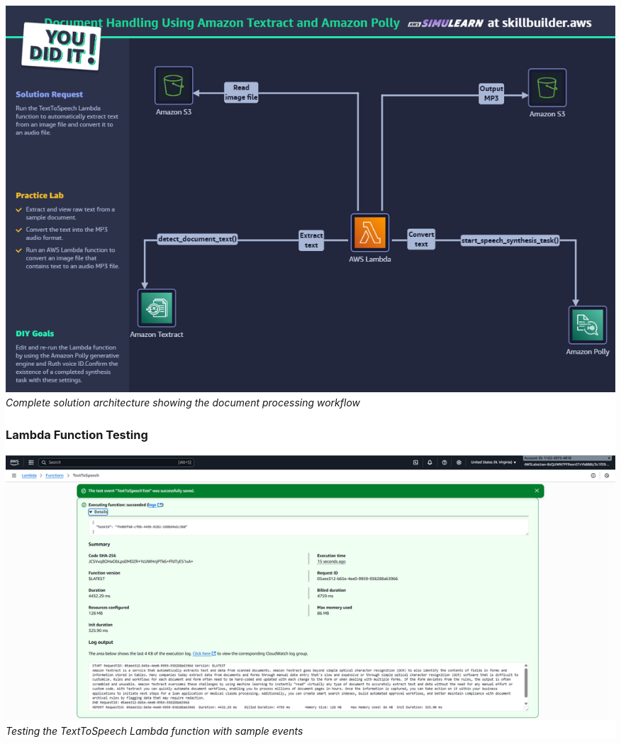 ![Architecture Diagram](screenshots/DocumentHandlingUsingAmazonTextractandAmazonPolly.png)
*Complete solution architecture showing the document processing workflow*

### Lambda Function Testing
![Lambda Test Event](screenshots/test%20event%20TextToSpeechTest.png)
*Testing the TextToSpeech Lambda function with sample events*
